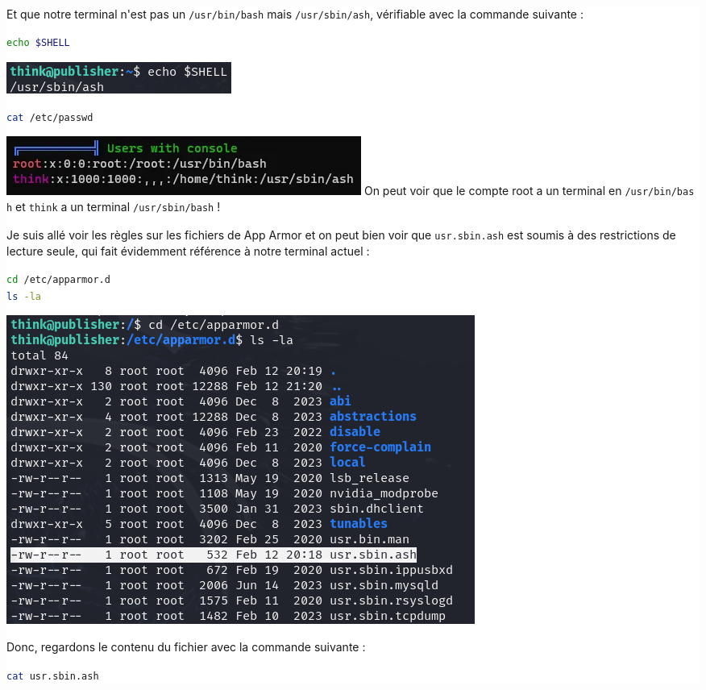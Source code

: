 Et que notre terminal n'est pas un `/usr/bin/bash` mais `/usr/sbin/ash`, vérifiable avec la commande suivante :
```sh
echo $SHELL
```
![](Screens/docker%20app%20armor%202.1.png)

```sh
cat /etc/passwd
```
![](Screens/passwd%20think.webp)
On peut voir que le compte root a un terminal en `/usr/bin/bash` et `think` a un terminal `/usr/sbin/bash` !

Je suis allé voir les règles sur les fichiers de App Armor et on peut bien voir que `usr.sbin.ash` est soumis à des restrictions de lecture seule, qui fait évidemment référence à notre terminal actuel :
```sh
cd /etc/apparmor.d
ls -la
```
![](Screens/docker%20app%20armor%202.png)

Donc, regardons le contenu du fichier avec la commande suivante :
```sh
cat usr.sbin.ash
```